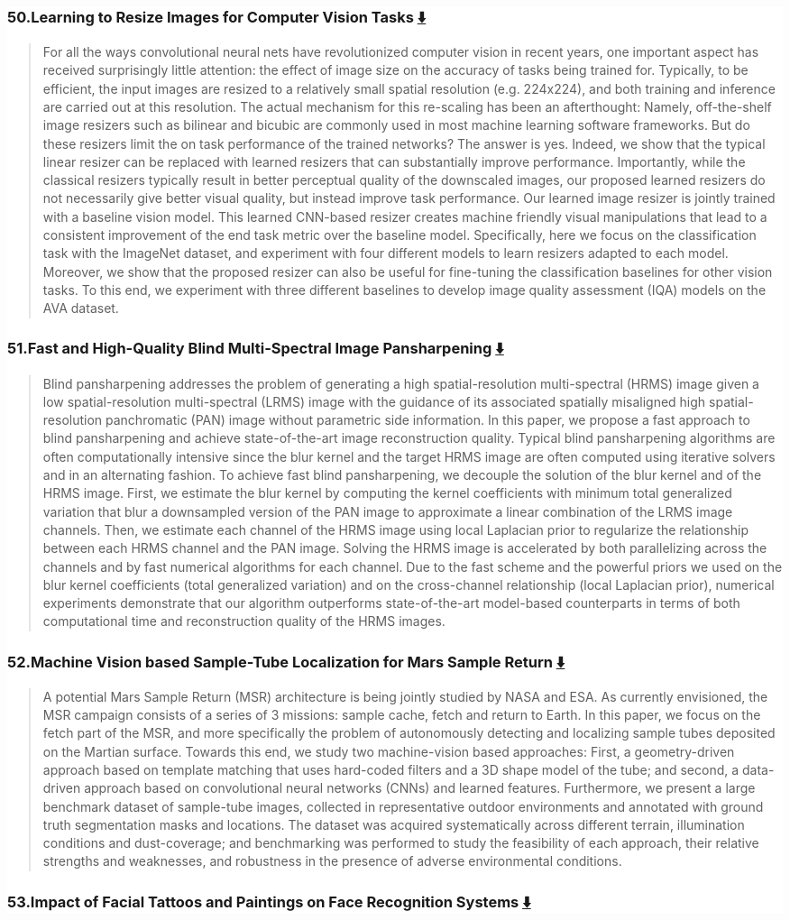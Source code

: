 ### 50.Learning to Resize Images for Computer Vision Tasks  [ :arrow_down: ](https://arxiv.org/pdf/2103.09950.pdf)
>  For all the ways convolutional neural nets have revolutionized computer vision in recent years, one important aspect has received surprisingly little attention: the effect of image size on the accuracy of tasks being trained for. Typically, to be efficient, the input images are resized to a relatively small spatial resolution (e.g. 224x224), and both training and inference are carried out at this resolution. The actual mechanism for this re-scaling has been an afterthought: Namely, off-the-shelf image resizers such as bilinear and bicubic are commonly used in most machine learning software frameworks. But do these resizers limit the on task performance of the trained networks? The answer is yes. Indeed, we show that the typical linear resizer can be replaced with learned resizers that can substantially improve performance. Importantly, while the classical resizers typically result in better perceptual quality of the downscaled images, our proposed learned resizers do not necessarily give better visual quality, but instead improve task performance. Our learned image resizer is jointly trained with a baseline vision model. This learned CNN-based resizer creates machine friendly visual manipulations that lead to a consistent improvement of the end task metric over the baseline model. Specifically, here we focus on the classification task with the ImageNet dataset, and experiment with four different models to learn resizers adapted to each model. Moreover, we show that the proposed resizer can also be useful for fine-tuning the classification baselines for other vision tasks. To this end, we experiment with three different baselines to develop image quality assessment (IQA) models on the AVA dataset.      
### 51.Fast and High-Quality Blind Multi-Spectral Image Pansharpening  [ :arrow_down: ](https://arxiv.org/pdf/2103.09943.pdf)
>  Blind pansharpening addresses the problem of generating a high spatial-resolution multi-spectral (HRMS) image given a low spatial-resolution multi-spectral (LRMS) image with the guidance of its associated spatially misaligned high spatial-resolution panchromatic (PAN) image without parametric side information. In this paper, we propose a fast approach to blind pansharpening and achieve state-of-the-art image reconstruction quality. Typical blind pansharpening algorithms are often computationally intensive since the blur kernel and the target HRMS image are often computed using iterative solvers and in an alternating fashion. To achieve fast blind pansharpening, we decouple the solution of the blur kernel and of the HRMS image. First, we estimate the blur kernel by computing the kernel coefficients with minimum total generalized variation that blur a downsampled version of the PAN image to approximate a linear combination of the LRMS image channels. Then, we estimate each channel of the HRMS image using local Laplacian prior to regularize the relationship between each HRMS channel and the PAN image. Solving the HRMS image is accelerated by both parallelizing across the channels and by fast numerical algorithms for each channel. Due to the fast scheme and the powerful priors we used on the blur kernel coefficients (total generalized variation) and on the cross-channel relationship (local Laplacian prior), numerical experiments demonstrate that our algorithm outperforms state-of-the-art model-based counterparts in terms of both computational time and reconstruction quality of the HRMS images.      
### 52.Machine Vision based Sample-Tube Localization for Mars Sample Return  [ :arrow_down: ](https://arxiv.org/pdf/2103.09942.pdf)
>  A potential Mars Sample Return (MSR) architecture is being jointly studied by NASA and ESA. As currently envisioned, the MSR campaign consists of a series of 3 missions: sample cache, fetch and return to Earth. In this paper, we focus on the fetch part of the MSR, and more specifically the problem of autonomously detecting and localizing sample tubes deposited on the Martian surface. Towards this end, we study two machine-vision based approaches: First, a geometry-driven approach based on template matching that uses hard-coded filters and a 3D shape model of the tube; and second, a data-driven approach based on convolutional neural networks (CNNs) and learned features. Furthermore, we present a large benchmark dataset of sample-tube images, collected in representative outdoor environments and annotated with ground truth segmentation masks and locations. The dataset was acquired systematically across different terrain, illumination conditions and dust-coverage; and benchmarking was performed to study the feasibility of each approach, their relative strengths and weaknesses, and robustness in the presence of adverse environmental conditions.      
### 53.Impact of Facial Tattoos and Paintings on Face Recognition Systems  [ :arrow_down: ](https://arxiv.org/pdf/2103.09939.pdf)